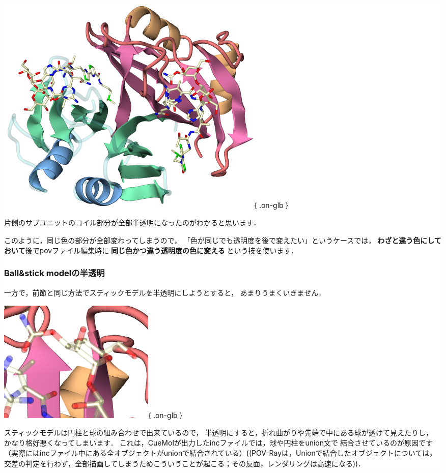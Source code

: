 ![blm_ribbon_tp](./assets/images/POVRay1/blm_ribbon_tp.png){ .on-glb }

片側のサブユニットのコイル部分が全部半透明になったのがわかると思います．

このように，同じ色の部分が全部変わってしまうので，
「色が同じでも透明度を後で変えたい」というケースでは，
**わざと違う色にしておいて**後でpovファイル編集時に
**同じ色かつ違う透明度の色に変える**
という技を使います．

### Ball&amp;stick modelの半透明
一方で，前節と同じ方法でスティックモデルを半透明にしようとすると，
あまりうまくいきません．

![blm_ribbon_tp2](./assets/images/POVRay1/blm_ribbon_tp2.png){ .on-glb }

スティックモデルは円柱と球の組み合わせで出来ているので，
半透明にすると，折れ曲がりや先端で中にある球が透けて見えたりし，
かなり格好悪くなってしまいます．
これは，CueMolが出力したincファイルでは，球や円柱をunion文で
結合させているのが原因です（実際にはincファイル中にある全オブジェクトがunionで結合されている）((POV-Rayは，Unionで結合したオブジェクトについては，交差の判定を行わず，全部描画してしまうためこういうことが起こる；その反面，レンダリングは高速になる))．
